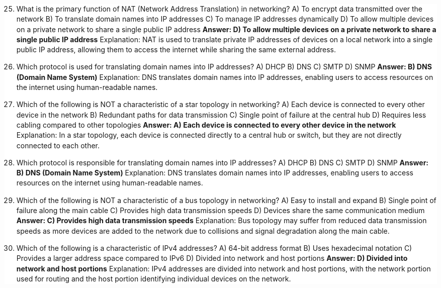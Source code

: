 25. What is the primary function of NAT (Network Address Translation) in networking?
    A) To encrypt data transmitted over the network
    B) To translate domain names into IP addresses
    C) To manage IP addresses dynamically
    D) To allow multiple devices on a private network to share a single public IP address
    **Answer: D) To allow multiple devices on a private network to share a single public IP address**
    Explanation: NAT is used to translate private IP addresses of devices on a local network into a single public IP address, allowing them to access the internet while sharing the same external address.

26. Which protocol is used for translating domain names into IP addresses?
    A) DHCP
    B) DNS
    C) SMTP
    D) SNMP
    **Answer: B) DNS (Domain Name System)**
    Explanation: DNS translates domain names into IP addresses, enabling users to access resources on the internet using human-readable names.

27. Which of the following is NOT a characteristic of a star topology in networking?
    A) Each device is connected to every other device in the network
    B) Redundant paths for data transmission
    C) Single point of failure at the central hub
    D) Requires less cabling compared to other topologies
    **Answer: A) Each device is connected to every other device in the network**
    Explanation: In a star topology, each device is connected directly to a central hub or switch, but they are not directly connected to each other.

28. Which protocol is responsible for translating domain names into IP addresses?
    A) DHCP
    B) DNS
    C) SMTP
    D) SNMP
    **Answer: B) DNS (Domain Name System)**
    Explanation: DNS translates domain names into IP addresses, enabling users to access resources on the internet using human-readable names.

29. Which of the following is NOT a characteristic of a bus topology in networking?
    A) Easy to install and expand
    B) Single point of failure along the main cable
    C) Provides high data transmission speeds
    D) Devices share the same communication medium
    **Answer: C) Provides high data transmission speeds**
    Explanation: Bus topology may suffer from reduced data transmission speeds as more devices are added to the network due to collisions and signal degradation along the main cable.

30. Which of the following is a characteristic of IPv4 addresses?
    A) 64-bit address format
    B) Uses hexadecimal notation
    C) Provides a larger address space compared to IPv6
    D) Divided into network and host portions
    **Answer: D) Divided into network and host portions**
    Explanation: IPv4 addresses are divided into network and host portions, with the network portion used for routing and the host portion identifying individual devices on the network.
